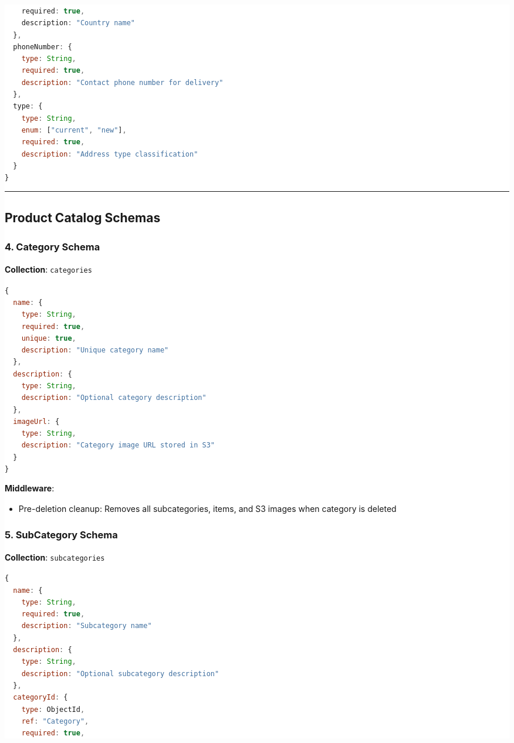 ```javascript
    required: true,
    description: "Country name"
  },
  phoneNumber: {
    type: String,
    required: true,
    description: "Contact phone number for delivery"
  },
  type: {
    type: String,
    enum: ["current", "new"],
    required: true,
    description: "Address type classification"
  }
}
```

---

## Product Catalog Schemas

### 4. Category Schema
**Collection**: `categories`

```javascript
{
  name: {
    type: String,
    required: true,
    unique: true,
    description: "Unique category name"
  },
  description: {
    type: String,
    description: "Optional category description"
  },
  imageUrl: {
    type: String,
    description: "Category image URL stored in S3"
  }
}
```

**Middleware**:
- Pre-deletion cleanup: Removes all subcategories, items, and S3 images when category is deleted

### 5. SubCategory Schema
**Collection**: `subcategories`

```javascript
{
  name: {
    type: String,
    required: true,
    description: "Subcategory name"
  },
  description: {
    type: String,
    description: "Optional subcategory description"
  },
  categoryId: {
    type: ObjectId,
    ref: "Category",
    required: true,
```